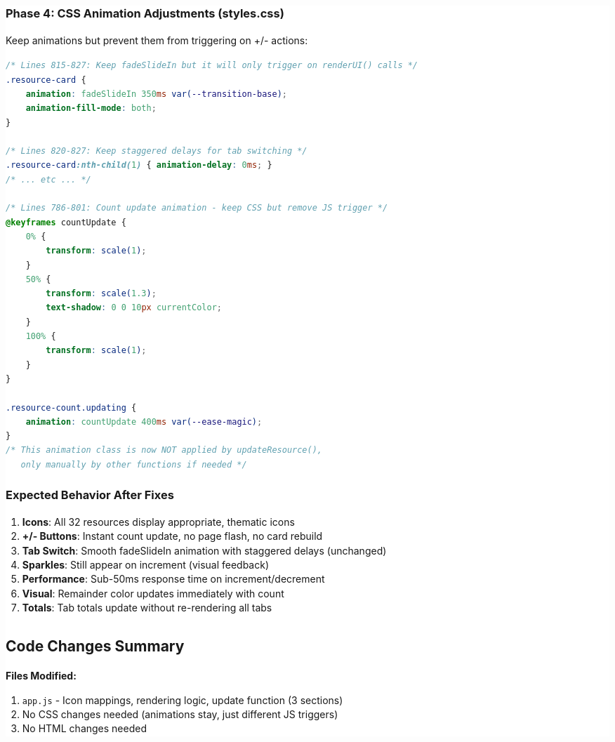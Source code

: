 ```javascript
```

### Phase 4: CSS Animation Adjustments (styles.css)

Keep animations but prevent them from triggering on +/- actions:

```css
/* Lines 815-827: Keep fadeSlideIn but it will only trigger on renderUI() calls */
.resource-card {
    animation: fadeSlideIn 350ms var(--transition-base);
    animation-fill-mode: both;
}

/* Lines 820-827: Keep staggered delays for tab switching */
.resource-card:nth-child(1) { animation-delay: 0ms; }
/* ... etc ... */

/* Lines 786-801: Count update animation - keep CSS but remove JS trigger */
@keyframes countUpdate {
    0% {
        transform: scale(1);
    }
    50% {
        transform: scale(1.3);
        text-shadow: 0 0 10px currentColor;
    }
    100% {
        transform: scale(1);
    }
}

.resource-count.updating {
    animation: countUpdate 400ms var(--ease-magic);
}
/* This animation class is now NOT applied by updateResource(),
   only manually by other functions if needed */
```

### Expected Behavior After Fixes

1. **Icons**: All 32 resources display appropriate, thematic icons
2. **+/- Buttons**: Instant count update, no page flash, no card rebuild
3. **Tab Switch**: Smooth fadeSlideIn animation with staggered delays (unchanged)
4. **Sparkles**: Still appear on increment (visual feedback)
5. **Performance**: Sub-50ms response time on increment/decrement
6. **Visual**: Remainder color updates immediately with count
7. **Totals**: Tab totals update without re-rendering all tabs

## Code Changes Summary

**Files Modified:**
1. `app.js` - Icon mappings, rendering logic, update function (3 sections)
2. No CSS changes needed (animations stay, just different JS triggers)
3. No HTML changes needed
